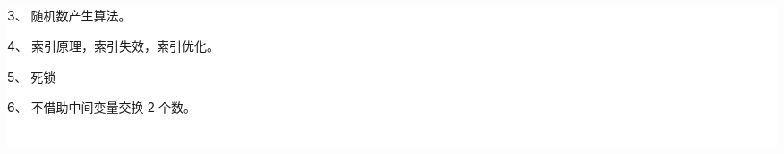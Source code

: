   <span>
   <span>
    3、
    <span>
    </span>
   </span>
  </span>
  <span>
   随机数产生算法。
  </span>
  <span>
  </span>
 </p>
 <p>
  <span>
   <span>
    4、
    <span>
    </span>
   </span>
  </span>
  <span>
   索引原理，索引失效，索引优化。
  </span>
  <span>
  </span>
 </p>
 <p>
  <span>
   <span>
    5、
    <span>
    </span>
   </span>
  </span>
  <span>
   死锁
  </span>
  <span>
  </span>
 </p>
 <p>
  <span>
   <span>
    6、
    <span>
    </span>
   </span>
  </span>
  <span>
   不借助中间变量交换
  </span>
  <span>
   2
  </span>
  <span>
   个数。
  </span>
  <span>
  </span>
 </p>
 <div>
  <span>
   <br/>